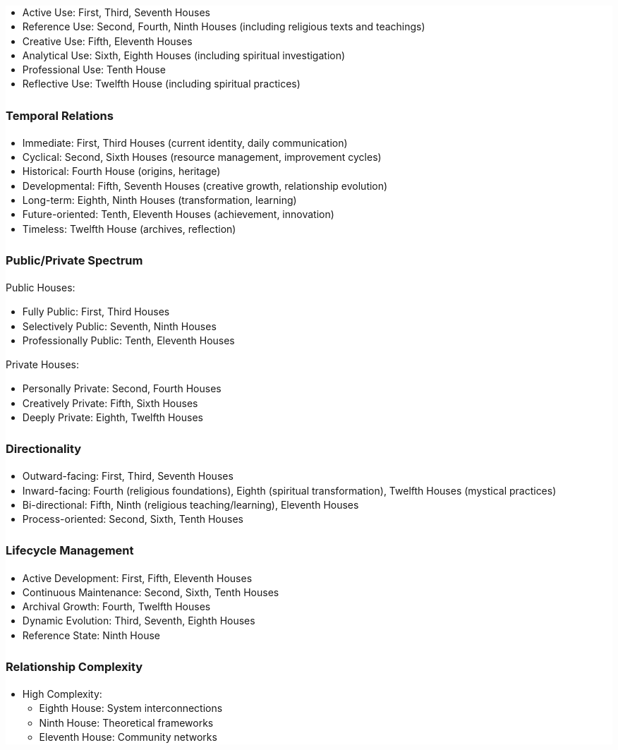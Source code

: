 - Active Use: First, Third, Seventh Houses
- Reference Use: Second, Fourth, Ninth Houses (including religious texts and teachings)
- Creative Use: Fifth, Eleventh Houses
- Analytical Use: Sixth, Eighth Houses (including spiritual investigation)
- Professional Use: Tenth House
- Reflective Use: Twelfth House (including spiritual practices)

### Temporal Relations

- Immediate: First, Third Houses (current identity, daily communication)
- Cyclical: Second, Sixth Houses (resource management, improvement cycles)
- Historical: Fourth House (origins, heritage)
- Developmental: Fifth, Seventh Houses (creative growth, relationship evolution)
- Long-term: Eighth, Ninth Houses (transformation, learning)
- Future-oriented: Tenth, Eleventh Houses (achievement, innovation)
- Timeless: Twelfth House (archives, reflection)

### Public/Private Spectrum

Public Houses:

- Fully Public: First, Third Houses
- Selectively Public: Seventh, Ninth Houses
- Professionally Public: Tenth, Eleventh Houses

Private Houses:

- Personally Private: Second, Fourth Houses
- Creatively Private: Fifth, Sixth Houses
- Deeply Private: Eighth, Twelfth Houses

### Directionality

- Outward-facing: First, Third, Seventh Houses
- Inward-facing: Fourth (religious foundations), Eighth (spiritual transformation), Twelfth Houses (mystical practices)
- Bi-directional: Fifth, Ninth (religious teaching/learning), Eleventh Houses
- Process-oriented: Second, Sixth, Tenth Houses

### Lifecycle Management

- Active Development: First, Fifth, Eleventh Houses
- Continuous Maintenance: Second, Sixth, Tenth Houses
- Archival Growth: Fourth, Twelfth Houses
- Dynamic Evolution: Third, Seventh, Eighth Houses
- Reference State: Ninth House

### Relationship Complexity

- High Complexity:
  - Eighth House: System interconnections
  - Ninth House: Theoretical frameworks
  - Eleventh House: Community networks
